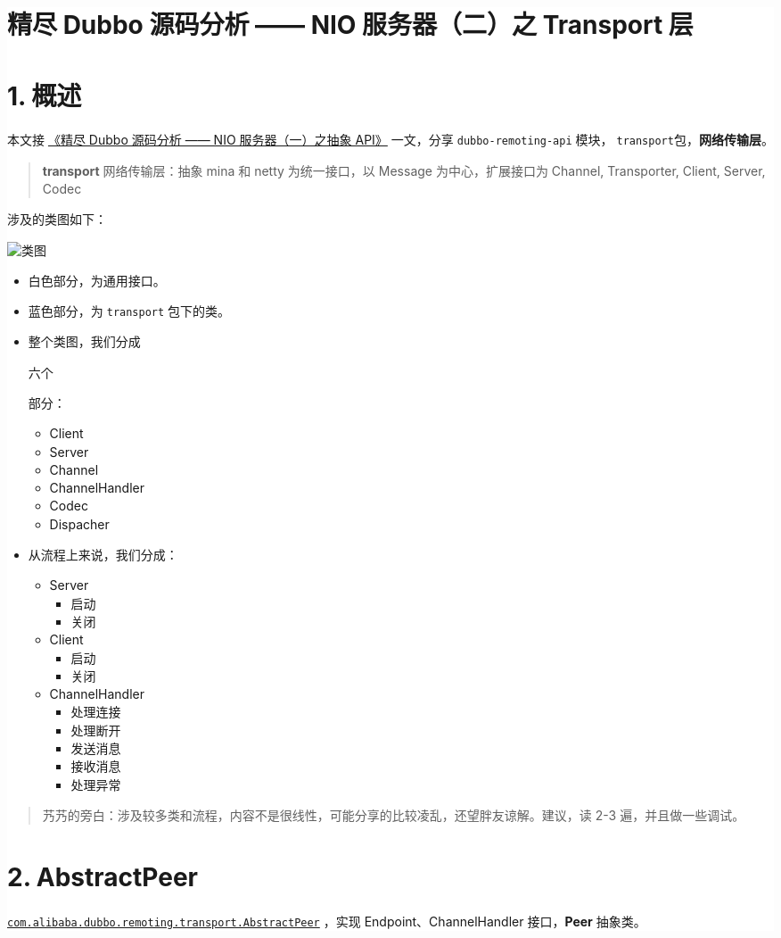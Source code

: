 # 精尽 Dubbo 源码分析 —— NIO 服务器（二）之 Transport 层



# 1. 概述

本文接 [《精尽 Dubbo 源码分析 —— NIO 服务器（一）之抽象 API》](http://svip.iocoder.cn/Dubbo/remoting-api-interface/?self) 一文，分享 `dubbo-remoting-api` 模块， `transport`包，**网络传输层**。

> **transport** 网络传输层：抽象 mina 和 netty 为统一接口，以 Message 为中心，扩展接口为 Channel, Transporter, Client, Server, Codec

涉及的类图如下：

![类图](http://www.iocoder.cn/images/Dubbo/2018_12_04/01.png)

- 白色部分，为通用接口。

- 蓝色部分，为 `transport` 包下的类。

- 整个类图，我们分成

  六个

  部分：

  - Client
  - Server
  - Channel
  - ChannelHandler
  - Codec
  - Dispacher

- 从流程上来说，我们分成：

  - Server
    - 启动
    - 关闭
  - Client
    - 启动
    - 关闭
  - ChannelHandler
    - 处理连接
    - 处理断开
    - 发送消息
    - 接收消息
    - 处理异常

> 艿艿的旁白：涉及较多类和流程，内容不是很线性，可能分享的比较凌乱，还望胖友谅解。建议，读 2-3 遍，并且做一些调试。

# 2. AbstractPeer

[`com.alibaba.dubbo.remoting.transport.AbstractPeer`](https://github.com/YunaiV/dubbo/blob/31b3f1e868ed2d62c97a26b5cd233a921ce2205a/dubbo-remoting/dubbo-remoting-api/src/main/java/com/alibaba/dubbo/remoting/transport/AbstractPeer.java) ，实现 Endpoint、ChannelHandler 接口，**Peer** 抽象类。
